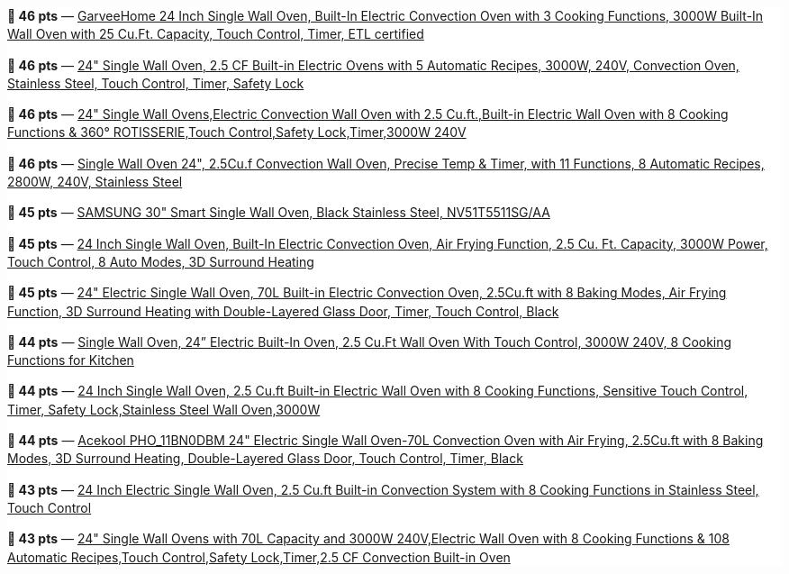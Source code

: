 **🛒 46 pts** — [GarveeHome 24 Inch Single Wall Oven, Built-In Electric Convection Oven with 3 Cooking Functions, 3000W Built-In Wall Oven with 25 Cu.Ft. Capacity, Touch Control, Timer, ETL certified](/products/garveehome-24-inch-single-wall-oven-built-in-electric-convection-oven-with-3-cooking-functions-3000w-built-in-wall-oven-with-25-cuft-capacity-touch-control-timer-etl-certified-B0D86TMS5N/)

**🛒 46 pts** — [24" Single Wall Oven, 2.5 CF Built-in Electric Ovens with 5 Automatic Recipes, 3000W, 240V, Convection Oven, Stainless Steel, Touch Control, Timer, Safety Lock](/products/24-single-wall-oven-25-cf-built-in-electric-ovens-with-5-automatic-recipes-3000w-240v-convection-oven-stainless-steel-touch-control-timer-safety-lock-B0CY227233/)

**🛒 46 pts** — [24" Single Wall Ovens,Electric Convection Wall Oven with 2.5 Cu.ft.,Built-in Electric Wall Oven with 8 Cooking Functions & 360° ROTISSERIE,Touch Control,Safety Lock,Timer,3000W 240V](/products/24-single-wall-ovenselectric-convection-wall-oven-with-25-cuftbuilt-in-electric-wall-oven-with-8-cooking-functions-360-rotisserietouch-controlsafety-locktimer3000w-240v-B0DKFQJKT6/)

**🛒 46 pts** — [Single Wall Oven 24", 2.5Cu.f Convection Wall Oven, Precise Temp & Timer, with 11 Functions, 8 Automatic Recipes, 2800W, 240V, Stainless Steel](/products/single-wall-oven-24-25cuf-convection-wall-oven-precise-temp-timer-with-11-functions-8-automatic-recipes-2800w-240v-stainless-steel-B0DY7F5RQ3/)

**🛒 45 pts** — [SAMSUNG 30" Smart Single Wall Oven, Black Stainless Steel, NV51T5511SG/AA](/products/samsung-30-smart-single-wall-oven-black-stainless-steel-nv51t5511sgaa-B089YX8VPB/)

**🛒 45 pts** — [24 Inch Single Wall Oven, Built-In Electric Convection Oven, Air Frying Function, 2.5 Cu. Ft. Capacity, 3000W Power, Touch Control, 8 Auto Modes, 3D Surround Heating](/products/24-inch-single-wall-oven-built-in-electric-convection-oven-air-frying-function-25-cu-ft-capacity-3000w-power-touch-control-8-auto-modes-3d-surround-heating-B0F43PN5Y3/)

**🛒 45 pts** — [24" Electric Single Wall Oven, 70L Built-in Electric Convection Oven, 2.5Cu.ft with 8 Baking Modes, Air Frying Function, 3D Surround Heating with Double-Layered Glass Door, Timer, Touch Control, Black](/products/24-electric-single-wall-oven-70l-built-in-electric-convection-oven-25cuft-with-8-baking-modes-air-frying-function-3d-surround-heating-with-double-layered-glass-door-timer-touch-control-black-B0D9NX6M7H/)

**🛒 44 pts** — [Single Wall Oven, 24” Electric Built-In Oven, 2.5 Cu.Ft Wall Oven With Touch Control, 3000W 240V, 8 Cooking Functions for Kitchen](/products/single-wall-oven-24-electric-built-in-oven-25-cuft-wall-oven-with-touch-control-3000w-240v-8-cooking-functions-for-kitchen-B0DNPT36FP/)

**🛒 44 pts** — [24 Inch Single Wall Oven, 2.5 Cu.ft Built-in Electric Wall Oven with 8 Cooking Functions, Sensitive Touch Control, Timer, Safety Lock,Stainless Steel Wall Oven,3000W](/products/24-inch-single-wall-oven-25-cuft-built-in-electric-wall-oven-with-8-cooking-functions-sensitive-touch-control-timer-safety-lockstainless-steel-wall-oven3000w-B0DK3M3DKD/)

**🛒 44 pts** — [Acekool PHO_11BN0DBM 24" Electric Single Wall Oven-70L Convection Oven with Air Frying, 2.5Cu.ft with 8 Baking Modes, 3D Surround Heating, Double-Layered Glass Door, Touch Control, Timer, Black](/products/acekool-pho_11bn0dbm-24-electric-single-wall-oven-70l-convection-oven-with-air-frying-25cuft-with-8-baking-modes-3d-surround-heating-double-layered-glass-door-touch-control-timer-black-B0CYH98Z2J/)

**🛒 43 pts** — [24 Inch Electric Single Wall Oven, 2.5 Cu.ft Built-in Convection System with 8 Cooking Functions in Stainless Steel, Touch Control](/products/24-inch-electric-single-wall-oven-25-cuft-built-in-convection-system-with-8-cooking-functions-in-stainless-steel-touch-control-B0F83TSLCS/)

**🛒 43 pts** — [24" Single Wall Ovens with 70L Capacity and 3000W 240V,Electric Wall Oven with 8 Cooking Functions & 108 Automatic Recipes,Touch Control,Safety Lock,Timer,2.5 CF Convection Built-in Oven](/products/24-single-wall-ovens-with-70l-capacity-and-3000w-240velectric-wall-oven-with-8-cooking-functions-108-automatic-recipestouch-controlsafety-locktimer25-cf-convection-built-in-oven-B0D8KPWWY3/)
